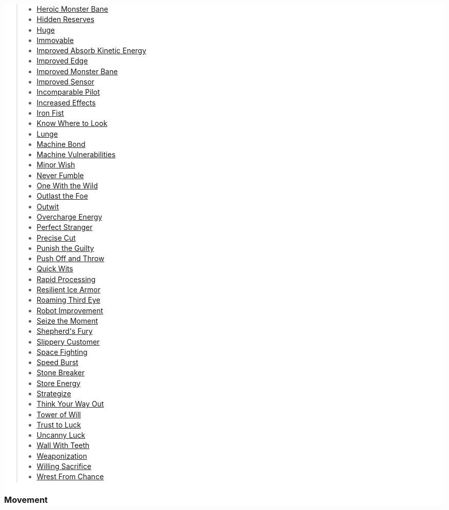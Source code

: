 > - [Heroic Monster Bane](Heroic-Monster-Bane.md)  
> - [Hidden Reserves](Hidden-Reserves.md)  
> - [Huge](Huge.md)  
> - [Immovable](Immovable.md)  
> - [Improved Absorb Kinetic Energy](Improved-Absorb-Kinetic-Energy.md)  
> - [Improved Edge](Improved-Edge.md)  
> - [Improved Monster Bane](Improved-Monster-Bane.md)  
> - [Improved Sensor](Improved-Sensor.md)  
> - [Incomparable Pilot](Incomparable-Pilot.md)  
> - [Increased Effects](Increased-Effects.md)  
> - [Iron Fist](Iron-Fist.md)  
> - [Know Where to Look](Know-Where-to-Look.md)  
> - [Lunge](Lunge.md)  
> - [Machine Bond](Machine-Bond.md)  
> - [Machine Vulnerabilities](Machine-Vulnerabilities.md)  
> - [Minor Wish](Minor-Wish.md)  
> - [Never Fumble](Never-Fumble.md)  
> - [One With the Wild](One-With-the-Wild.md)  
> - [Outlast the Foe](Outlast-the-Foe.md)  
> - [Outwit](Outwit.md)  
> - [Overcharge Energy](Overcharge-Energy.md)  
> - [Perfect Stranger](Perfect-Stranger.md)  
> - [Precise Cut](Precise-Cut.md)  
> - [Punish the Guilty](Punish-the-Guilty.md)  
> - [Push Off and Throw](Push-Off-and-Throw.md)  
> - [Quick Wits](Quick-Wits.md)  
> - [Rapid Processing](Rapid-Processing.md)  
> - [Resilient Ice Armor](Resilient-Ice-Armor.md)  
> - [Roaming Third Eye](Roaming-Third-Eye.md)  
> - [Robot Improvement](Robot-Improvement.md)  
> - [Seize the Moment](Seize-the-Moment.md)  
> - [Shepherd's Fury](Shepherd's-Fury.md)  
> - [Slippery Customer](Slippery-Customer.md)  
> - [Space Fighting](Space-Fighting.md)  
> - [Speed Burst](Speed-Burst.md)  
> - [Stone Breaker](Stone-Breaker.md)  
> - [Store Energy](Store-Energy.md)  
> - [Strategize](Strategize.md)  
> - [Think Your Way Out](Think-Your-Way-Out.md)  
> - [Tower of Will](Tower-of-Will.md)  
> - [Trust to Luck](Trust-to-Luck.md)  
> - [Uncanny Luck](Uncanny-Luck.md)  
> - [Wall With Teeth](Wall-With-Teeth.md)  
> - [Weaponization](Weaponization.md)  
> - [Willing Sacrifice](Willing-Sacrifice.md)  
> - [Wrest From Chance](Wrest-From-Chance.md)  
>  
  

  
### Movement
  